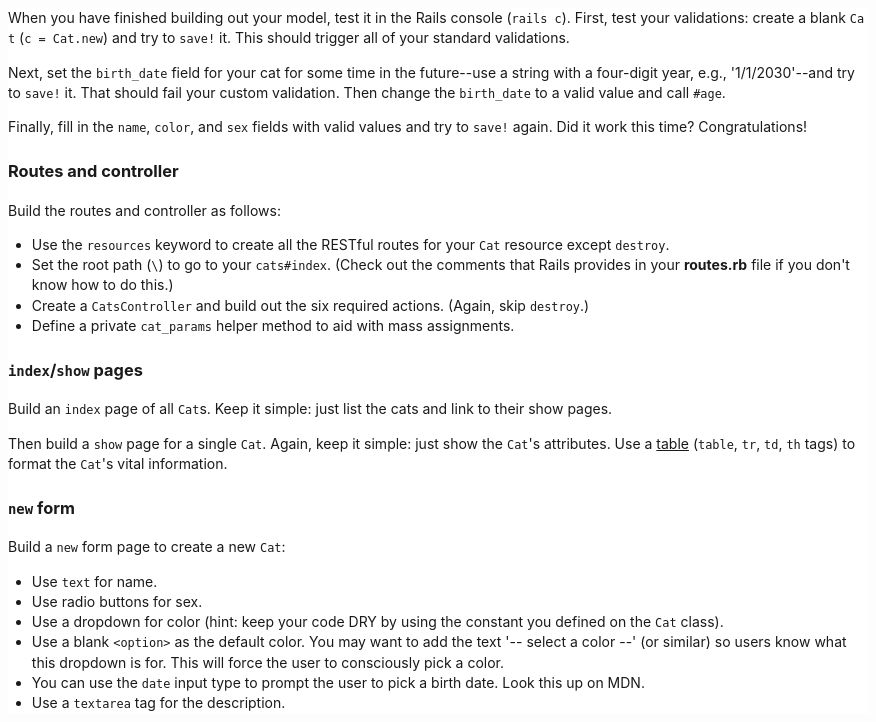 When you have finished building out your model, test it in the Rails console
(`rails c`). First, test your validations: create a blank `Cat` (`c = Cat.new`)
and try to `save!` it. This should trigger all of your standard validations.

Next, set the `birth_date` field for your cat for some time in the future--use a
string with a four-digit year, e.g., '1/1/2030'--and try to `save!` it. That
should fail your custom validation. Then change the `birth_date` to a valid
value and call `#age`.

Finally, fill in the `name`, `color`, and `sex` fields with valid values and try
to `save!` again. Did it work this time? Congratulations!

[date-docs]: https://ruby-doc.org/stdlib-3.1.1/libdoc/date/rdoc/Date.html
[custom validations]: https://guides.rubyonrails.org/active_record_validations.html#custom-methods
[time-ago]:
  http://api.rubyonrails.org/classes/ActionView/Helpers/DateHelper.html#method-i-time_ago_in_words
[limit-docs]:
  https://api.rubyonrails.org/classes/ActiveRecord/ConnectionAdapters/SchemaStatements.html#method-i-add_column

### Routes and controller

Build the routes and controller as follows:

* Use the `resources` keyword to create all the RESTful routes for your `Cat`
  resource except `destroy`.
* Set the root path (`\`) to go to your `cats#index`. (Check out the comments
  that Rails provides in your __routes.rb__ file if you don't know how to do
  this.)
* Create a `CatsController` and build out the six required actions. (Again, skip
  `destroy`.)
* Define a private `cat_params` helper method to aid with mass assignments.

### `index`/`show` pages

Build an `index` page of all `Cat`s. Keep it simple: just list the cats and link
to their show pages.

Then build a `show` page for a single `Cat`. Again, keep it simple: just show
the `Cat`'s attributes. Use a [table] (`table`, `tr`, `td`, `th` tags) to format
the `Cat`'s vital information.

[table]: https://developer.mozilla.org/en-US/docs/Web/HTML/Element/table

### `new` form

Build a `new` form page to create a new `Cat`:

* Use `text` for name.
* Use radio buttons for sex.
* Use a dropdown for color (hint: keep your code DRY by using the constant you
  defined on the `Cat` class).
* Use a blank `<option>` as the default color. You may want to add the text '--
  select a color --' (or similar) so users know what this dropdown is for. This
  will force the user to consciously pick a color.
* You can use the `date` input type to prompt the user to pick a birth date.
  Look this up on MDN.
* Use a `textarea` tag for the description.


[live-demo]: https://ninetyninecats.herokuapp.com/
[persisted]: https://api.rubyonrails.org/classes/ActiveRecord/Persistence.html#method-i-persisted-3F